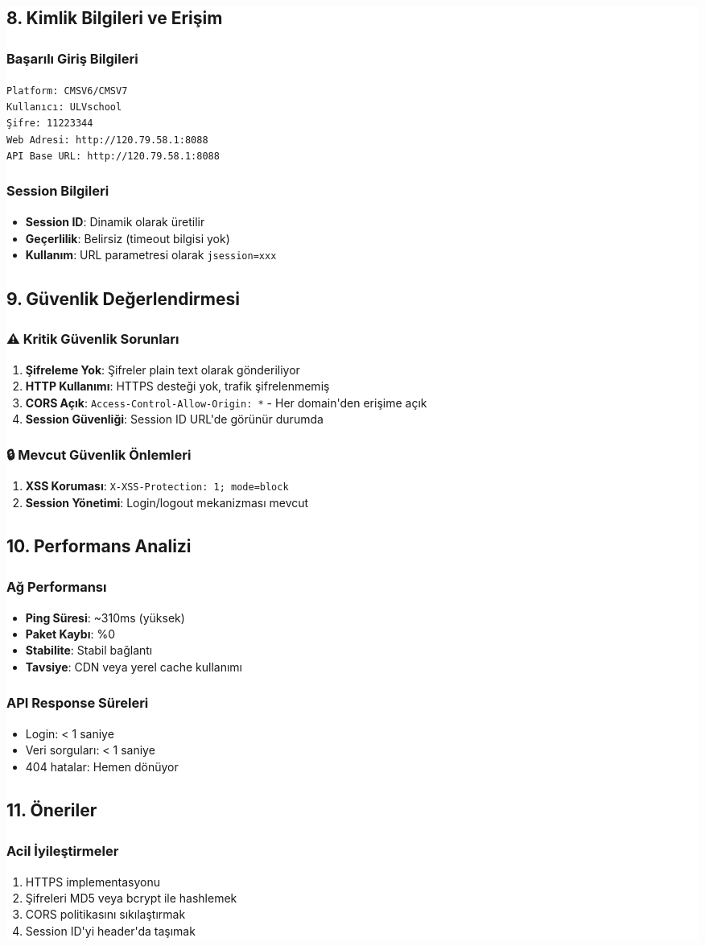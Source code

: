 ## 8. Kimlik Bilgileri ve Erişim

### Başarılı Giriş Bilgileri
```
Platform: CMSV6/CMSV7
Kullanıcı: ULVschool
Şifre: 11223344
Web Adresi: http://120.79.58.1:8088
API Base URL: http://120.79.58.1:8088
```

### Session Bilgileri
- **Session ID**: Dinamik olarak üretilir
- **Geçerlilik**: Belirsiz (timeout bilgisi yok)
- **Kullanım**: URL parametresi olarak `jsession=xxx`

## 9. Güvenlik Değerlendirmesi

### ⚠️ Kritik Güvenlik Sorunları
1. **Şifreleme Yok**: Şifreler plain text olarak gönderiliyor
2. **HTTP Kullanımı**: HTTPS desteği yok, trafik şifrelenmemiş
3. **CORS Açık**: `Access-Control-Allow-Origin: *` - Her domain'den erişime açık
4. **Session Güvenliği**: Session ID URL'de görünür durumda

### 🔒 Mevcut Güvenlik Önlemleri
1. **XSS Koruması**: `X-XSS-Protection: 1; mode=block`
2. **Session Yönetimi**: Login/logout mekanizması mevcut

## 10. Performans Analizi

### Ağ Performansı
- **Ping Süresi**: ~310ms (yüksek)
- **Paket Kaybı**: %0
- **Stabilite**: Stabil bağlantı
- **Tavsiye**: CDN veya yerel cache kullanımı

### API Response Süreleri
- Login: < 1 saniye
- Veri sorguları: < 1 saniye
- 404 hatalar: Hemen dönüyor

## 11. Öneriler

### Acil İyileştirmeler
1. HTTPS implementasyonu
2. Şifreleri MD5 veya bcrypt ile hashlemek
3. CORS politikasını sıkılaştırmak
4. Session ID'yi header'da taşımak
